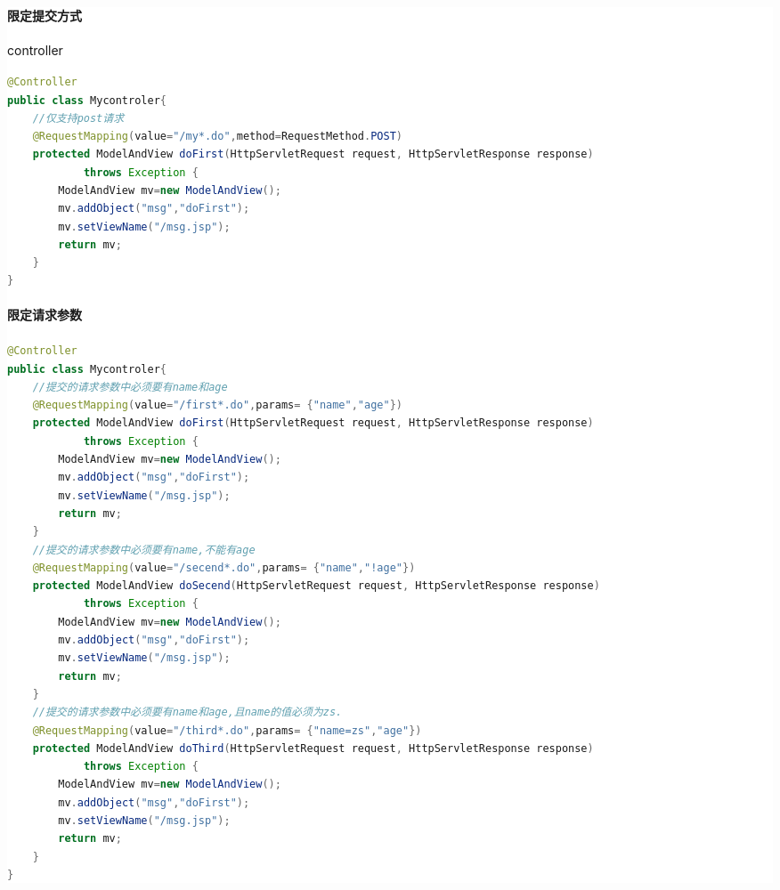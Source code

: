 #### 限定提交方式

controller

```java
@Controller
public class Mycontroler{
	//仅支持post请求
	@RequestMapping(value="/my*.do",method=RequestMethod.POST)
	protected ModelAndView doFirst(HttpServletRequest request, HttpServletResponse response)
			throws Exception {
		ModelAndView mv=new ModelAndView();
		mv.addObject("msg","doFirst");
		mv.setViewName("/msg.jsp");
		return mv;
	}
}

```

#### 限定请求参数

```java
@Controller
public class Mycontroler{
	//提交的请求参数中必须要有name和age
	@RequestMapping(value="/first*.do",params= {"name","age"})
	protected ModelAndView doFirst(HttpServletRequest request, HttpServletResponse response)
			throws Exception {
		ModelAndView mv=new ModelAndView();
		mv.addObject("msg","doFirst");
		mv.setViewName("/msg.jsp");
		return mv;
	}
	//提交的请求参数中必须要有name,不能有age
	@RequestMapping(value="/secend*.do",params= {"name","!age"})
	protected ModelAndView doSecend(HttpServletRequest request, HttpServletResponse response)
			throws Exception {
		ModelAndView mv=new ModelAndView();
		mv.addObject("msg","doFirst");
		mv.setViewName("/msg.jsp");
		return mv;
	}	
	//提交的请求参数中必须要有name和age,且name的值必须为zs.
	@RequestMapping(value="/third*.do",params= {"name=zs","age"})
	protected ModelAndView doThird(HttpServletRequest request, HttpServletResponse response)
			throws Exception {
		ModelAndView mv=new ModelAndView();
		mv.addObject("msg","doFirst");
		mv.setViewName("/msg.jsp");
		return mv;
	}
}

```

